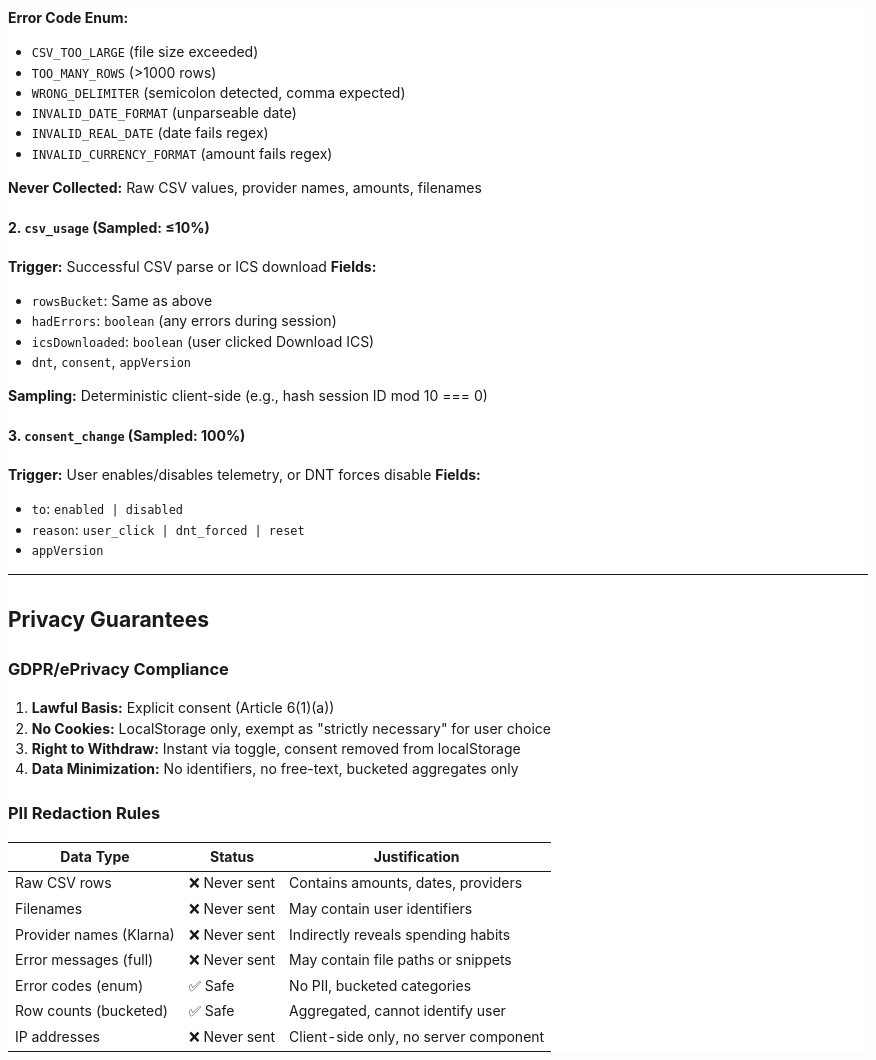 **Error Code Enum:**
- `CSV_TOO_LARGE` (file size exceeded)
- `TOO_MANY_ROWS` (>1000 rows)
- `WRONG_DELIMITER` (semicolon detected, comma expected)
- `INVALID_DATE_FORMAT` (unparseable date)
- `INVALID_REAL_DATE` (date fails regex)
- `INVALID_CURRENCY_FORMAT` (amount fails regex)

**Never Collected:** Raw CSV values, provider names, amounts, filenames

#### 2. `csv_usage` (Sampled: ≤10%)
**Trigger:** Successful CSV parse or ICS download
**Fields:**
- `rowsBucket`: Same as above
- `hadErrors`: `boolean` (any errors during session)
- `icsDownloaded`: `boolean` (user clicked Download ICS)
- `dnt`, `consent`, `appVersion`

**Sampling:** Deterministic client-side (e.g., hash session ID mod 10 === 0)

#### 3. `consent_change` (Sampled: 100%)
**Trigger:** User enables/disables telemetry, or DNT forces disable
**Fields:**
- `to`: `enabled | disabled`
- `reason`: `user_click | dnt_forced | reset`
- `appVersion`

---

## Privacy Guarantees

### GDPR/ePrivacy Compliance
1. **Lawful Basis:** Explicit consent (Article 6(1)(a))
2. **No Cookies:** LocalStorage only, exempt as "strictly necessary" for user choice
3. **Right to Withdraw:** Instant via toggle, consent removed from localStorage
4. **Data Minimization:** No identifiers, no free-text, bucketed aggregates only

### PII Redaction Rules
| **Data Type**           | **Status**       | **Justification**                     |
|-------------------------|------------------|---------------------------------------|
| Raw CSV rows            | ❌ Never sent    | Contains amounts, dates, providers    |
| Filenames               | ❌ Never sent    | May contain user identifiers          |
| Provider names (Klarna) | ❌ Never sent    | Indirectly reveals spending habits    |
| Error messages (full)   | ❌ Never sent    | May contain file paths or snippets    |
| Error codes (enum)      | ✅ Safe          | No PII, bucketed categories           |
| Row counts (bucketed)   | ✅ Safe          | Aggregated, cannot identify user      |
| IP addresses            | ❌ Never sent    | Client-side only, no server component |
